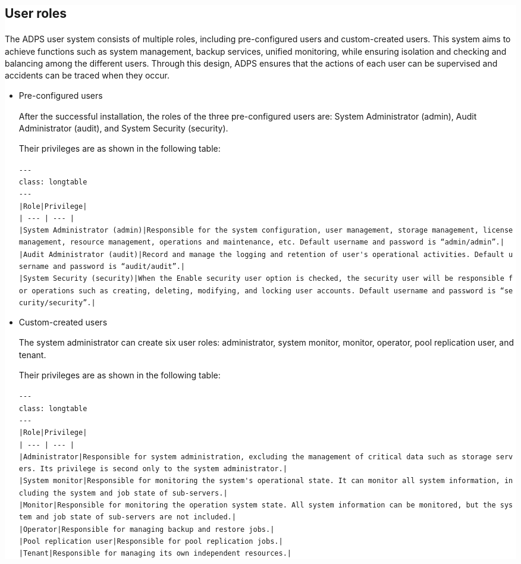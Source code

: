 ## User roles

The ADPS user system consists of multiple roles, including pre-configured users and custom-created users. This system aims to achieve functions such as system management, backup services, unified monitoring, while ensuring isolation and checking and balancing among the different users. Through this design, ADPS ensures that the actions of each user can be supervised and accidents can be traced when they occur.

- Pre-configured users

	After the successful installation, the roles of the three pre-configured users are: System Administrator (admin), Audit Administrator (audit), and System Security (security).

	Their privileges are as shown in the following table:

   ```{tabularcolumns} |\Y{0.15}|\Y{0.85}|
   ```
   ```{table} Pre-configured users
   ---
   class: longtable
   ---
   |Role|Privilege|
   | --- | --- |
   |System Administrator (admin)|Responsible for the system configuration, user management, storage management, license management, resource management, operations and maintenance, etc. Default username and password is “admin/admin”.|
   |Audit Administrator (audit)|Record and manage the logging and retention of user's operational activities. Default username and password is “audit/audit”.|
   |System Security (security)|When the Enable security user option is checked, the security user will be responsible for operations such as creating, deleting, modifying, and locking user accounts. Default username and password is “security/security”.|
   ```

- Custom-created users

	The system administrator can create six user roles: administrator, system monitor, monitor, operator, pool replication user, and tenant.

	Their privileges are as shown in the following table:

  ```{tabularcolumns} |\Y{0.15}|\Y{0.85}|
  ```
  ```{table} Custom-created users
  ---
  class: longtable
  ---
  |Role|Privilege|
  | --- | --- |
  |Administrator|Responsible for system administration, excluding the management of critical data such as storage servers. Its privilege is second only to the system administrator.|
  |System monitor|Responsible for monitoring the system's operational state. It can monitor all system information, including the system and job state of sub-servers.|
  |Monitor|Responsible for monitoring the operation system state. All system information can be monitored, but the system and job state of sub-servers are not included.|
  |Operator|Responsible for managing backup and restore jobs.|
  |Pool replication user|Responsible for pool replication jobs.|
  |Tenant|Responsible for managing its own independent resources.|
  ```

